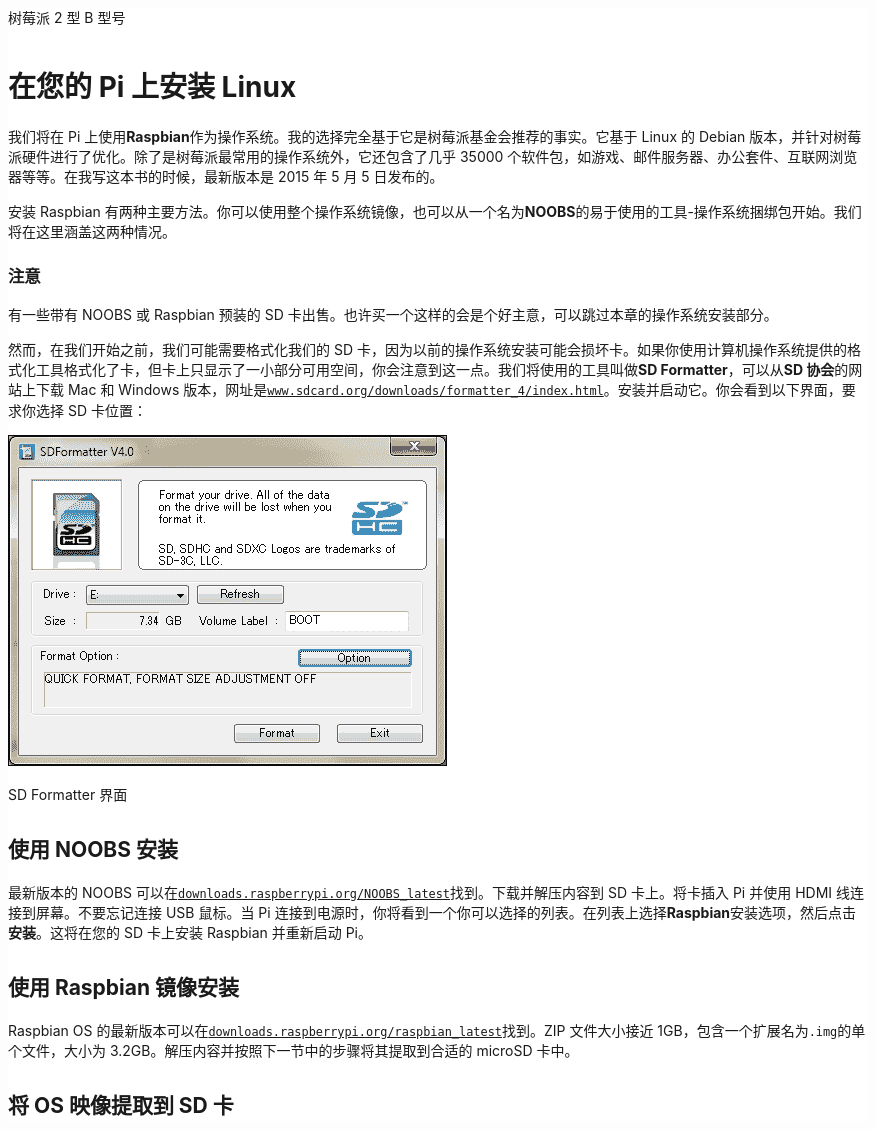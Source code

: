 树莓派 2 型 B 型号

# 在您的 Pi 上安装 Linux

我们将在 Pi 上使用**Raspbian**作为操作系统。我的选择完全基于它是树莓派基金会推荐的事实。它基于 Linux 的 Debian 版本，并针对树莓派硬件进行了优化。除了是树莓派最常用的操作系统外，它还包含了几乎 35000 个软件包，如游戏、邮件服务器、办公套件、互联网浏览器等等。在我写这本书的时候，最新版本是 2015 年 5 月 5 日发布的。

安装 Raspbian 有两种主要方法。你可以使用整个操作系统镜像，也可以从一个名为**NOOBS**的易于使用的工具-操作系统捆绑包开始。我们将在这里涵盖这两种情况。

### 注意

有一些带有 NOOBS 或 Raspbian 预装的 SD 卡出售。也许买一个这样的会是个好主意，可以跳过本章的操作系统安装部分。

然而，在我们开始之前，我们可能需要格式化我们的 SD 卡，因为以前的操作系统安装可能会损坏卡。如果你使用计算机操作系统提供的格式化工具格式化了卡，但卡上只显示了一小部分可用空间，你会注意到这一点。我们将使用的工具叫做**SD Formatter**，可以从**SD 协会**的网站上下载 Mac 和 Windows 版本，网址是[`www.sdcard.org/downloads/formatter_4/index.html`](https://www.sdcard.org/downloads/formatter_4/index.html)。安装并启动它。你会看到以下界面，要求你选择 SD 卡位置：

![在您的 Pi 上安装 Linux](img/image00102.jpeg)

SD Formatter 界面

## 使用 NOOBS 安装

最新版本的 NOOBS 可以在[`downloads.raspberrypi.org/NOOBS_latest`](http://downloads.raspberrypi.org/NOOBS_latest)找到。下载并解压内容到 SD 卡上。将卡插入 Pi 并使用 HDMI 线连接到屏幕。不要忘记连接 USB 鼠标。当 Pi 连接到电源时，你将看到一个你可以选择的列表。在列表上选择**Raspbian**安装选项，然后点击**安装**。这将在您的 SD 卡上安装 Raspbian 并重新启动 Pi。

## 使用 Raspbian 镜像安装

Raspbian OS 的最新版本可以在[`downloads.raspberrypi.org/raspbian_latest`](http://downloads.raspberrypi.org/raspbian_latest)找到。ZIP 文件大小接近 1GB，包含一个扩展名为`.img`的单个文件，大小为 3.2GB。解压内容并按照下一节中的步骤将其提取到合适的 microSD 卡中。

## 将 OS 映像提取到 SD 卡
